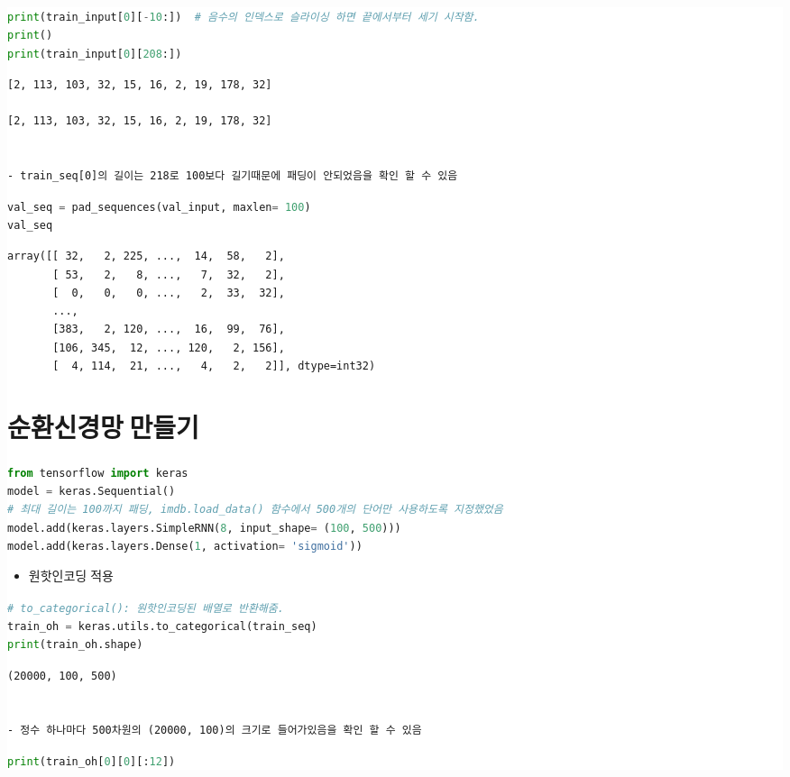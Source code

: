 

```python
print(train_input[0][-10:])  # 음수의 인덱스로 슬라이싱 하면 끝에서부터 세기 시작함.
print()
print(train_input[0][208:])
```

    [2, 113, 103, 32, 15, 16, 2, 19, 178, 32]
    
    [2, 113, 103, 32, 15, 16, 2, 19, 178, 32]
    

    - train_seq[0]의 길이는 218로 100보다 길기때문에 패딩이 안되었음을 확인 할 수 있음


```python
val_seq = pad_sequences(val_input, maxlen= 100)
val_seq
```




    array([[ 32,   2, 225, ...,  14,  58,   2],
           [ 53,   2,   8, ...,   7,  32,   2],
           [  0,   0,   0, ...,   2,  33,  32],
           ...,
           [383,   2, 120, ...,  16,  99,  76],
           [106, 345,  12, ..., 120,   2, 156],
           [  4, 114,  21, ...,   4,   2,   2]], dtype=int32)



# 순환신경망 만들기


```python
from tensorflow import keras
model = keras.Sequential()
# 최대 길이는 100까지 패딩, imdb.load_data() 함수에서 500개의 단어만 사용하도록 지정했었음
model.add(keras.layers.SimpleRNN(8, input_shape= (100, 500)))
model.add(keras.layers.Dense(1, activation= 'sigmoid'))
```

- 원핫인코딩 적용


```python
# to_categorical(): 원핫인코딩된 배열로 반환해줌.
train_oh = keras.utils.to_categorical(train_seq)
print(train_oh.shape)
```

    (20000, 100, 500)
    

    - 정수 하나마다 500차원의 (20000, 100)의 크기로 들어가있음을 확인 할 수 있음


```python
print(train_oh[0][0][:12])
```
